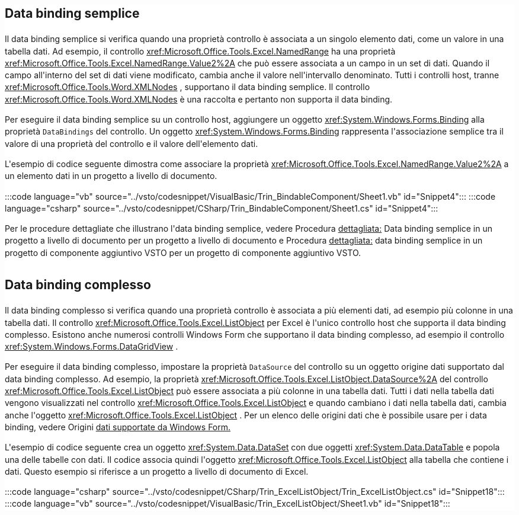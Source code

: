 ## <a name="simple-data-binding"></a>Data binding semplice
 Il data binding semplice si verifica quando una proprietà controllo è associata a un singolo elemento dati, come un valore in una tabella dati. Ad esempio, il controllo <xref:Microsoft.Office.Tools.Excel.NamedRange> ha una proprietà <xref:Microsoft.Office.Tools.Excel.NamedRange.Value2%2A> che può essere associata a un campo in un set di dati. Quando il campo all'interno del set di dati viene modificato, cambia anche il valore nell'intervallo denominato. Tutti i controlli host, tranne <xref:Microsoft.Office.Tools.Word.XMLNodes> , supportano il data binding semplice. Il controllo <xref:Microsoft.Office.Tools.Word.XMLNodes> è una raccolta e pertanto non supporta il data binding.

 Per eseguire il data binding semplice su un controllo host, aggiungere un oggetto <xref:System.Windows.Forms.Binding> alla proprietà `DataBindings` del controllo. Un oggetto <xref:System.Windows.Forms.Binding> rappresenta l'associazione semplice tra il valore di una proprietà del controllo e il valore dell'elemento dati.

 L'esempio di codice seguente dimostra come associare la proprietà <xref:Microsoft.Office.Tools.Excel.NamedRange.Value2%2A> a un elemento dati in un progetto a livello di documento.

 :::code language="vb" source="../vsto/codesnippet/VisualBasic/Trin_BindableComponent/Sheet1.vb" id="Snippet4":::
 :::code language="csharp" source="../vsto/codesnippet/CSharp/Trin_BindableComponent/Sheet1.cs" id="Snippet4":::

 Per le procedure dettagliate che illustrano l'data binding semplice, vedere Procedura [dettagliata:](../vsto/walkthrough-simple-data-binding-in-a-document-level-project.md) Data binding semplice in un progetto a livello di documento per un progetto a livello di documento e Procedura [dettagliata:](../vsto/walkthrough-simple-data-binding-in-vsto-add-in-project.md) data binding semplice in un progetto di componente aggiuntivo VSTO per un progetto di componente aggiuntivo VSTO.

## <a name="complex-data-binding"></a>Data binding complesso
 Il data binding complesso si verifica quando una proprietà controllo è associata a più elementi dati, ad esempio più colonne in una tabella dati. Il controllo <xref:Microsoft.Office.Tools.Excel.ListObject> per Excel è l'unico controllo host che supporta il data binding complesso. Esistono anche numerosi controlli Windows Form che supportano il data binding complesso, ad esempio il controllo <xref:System.Windows.Forms.DataGridView> .

 Per eseguire il data binding complesso, impostare la proprietà `DataSource` del controllo su un oggetto origine dati supportato dal data binding complesso. Ad esempio, la proprietà <xref:Microsoft.Office.Tools.Excel.ListObject.DataSource%2A> del controllo <xref:Microsoft.Office.Tools.Excel.ListObject> può essere associata a più colonne in una tabella dati. Tutti i dati nella tabella dati vengono visualizzati nel controllo <xref:Microsoft.Office.Tools.Excel.ListObject> e quando cambiano i dati nella tabella dati, cambia anche l'oggetto <xref:Microsoft.Office.Tools.Excel.ListObject> . Per un elenco delle origini dati che è possibile usare per i data binding, vedere Origini [dati supportate da Windows Form.](/dotnet/framework/winforms/data-sources-supported-by-windows-forms)

 L'esempio di codice seguente crea un oggetto <xref:System.Data.DataSet> con due oggetti <xref:System.Data.DataTable> e popola una delle tabelle con dati. Il codice associa quindi l'oggetto <xref:Microsoft.Office.Tools.Excel.ListObject> alla tabella che contiene i dati. Questo esempio si riferisce a un progetto a livello di documento di Excel.

 :::code language="csharp" source="../vsto/codesnippet/CSharp/Trin_ExcelListObject/Trin_ExcelListObject.cs" id="Snippet18":::
 :::code language="vb" source="../vsto/codesnippet/VisualBasic/Trin_ExcelListObject/Sheet1.vb" id="Snippet18":::
